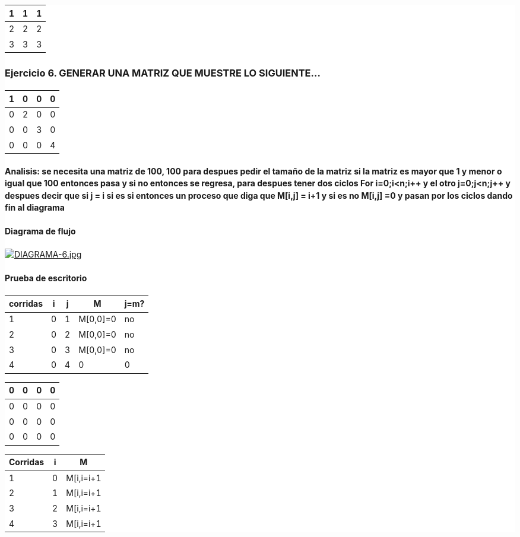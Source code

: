 |1|1|1|
|-|-|-|
|2|2|2|
|3|3|3|

### Ejercicio 6. GENERAR UNA MATRIZ QUE MUESTRE LO SIGUIENTE...
|1|0|0|0|
|-|-|-|-|
|0|2|0|0|
|0|0|3|0|
|0|0|0|4|
#### Analisis: se necesita una matriz de 100, 100 para despues pedir el tamaño de la matriz si la matriz es mayor que 1 y menor o igual que 100 entonces pasa y si no entonces se regresa, para despues tener dos ciclos For i=0;i<n;i++ y el otro j=0;j<n;j++ y despues decir que si j = i si es si entonces un proceso que diga que M[i,j] = i+1 y si es no M[i,j] =0 y pasan por los ciclos dando fin al diagrama
#### Diagrama de flujo
[![DIAGRAMA-6.jpg](https://i.postimg.cc/vBTym8sJ/DIAGRAMA-6.jpg)](https://postimg.cc/DW9HjTm6)
#### Prueba de escritorio
|corridas|i|j|M|j=m?|
|-|-|-|-|-|
|1|0|1|M[0,0]=0|no|
|2|0|2|M[0,0]=0|no|
|3|0|3|M[0,0]=0|no|
|4|0|4|0|0|M[0,0]=0|si, entonces i+1 yj=0|

|0|0|0|0|
|-|-|-|-|
|0|0|0|0|
|0|0|0|0|
|0|0|0|0|

|Corridas|i|M|
|-|-|-|
|1|0|M[i,i=i+1|
|2|1|M[i,i=i+1|
|3|2|M[i,i=i+1|
|4|3|M[i,i=i+1|
